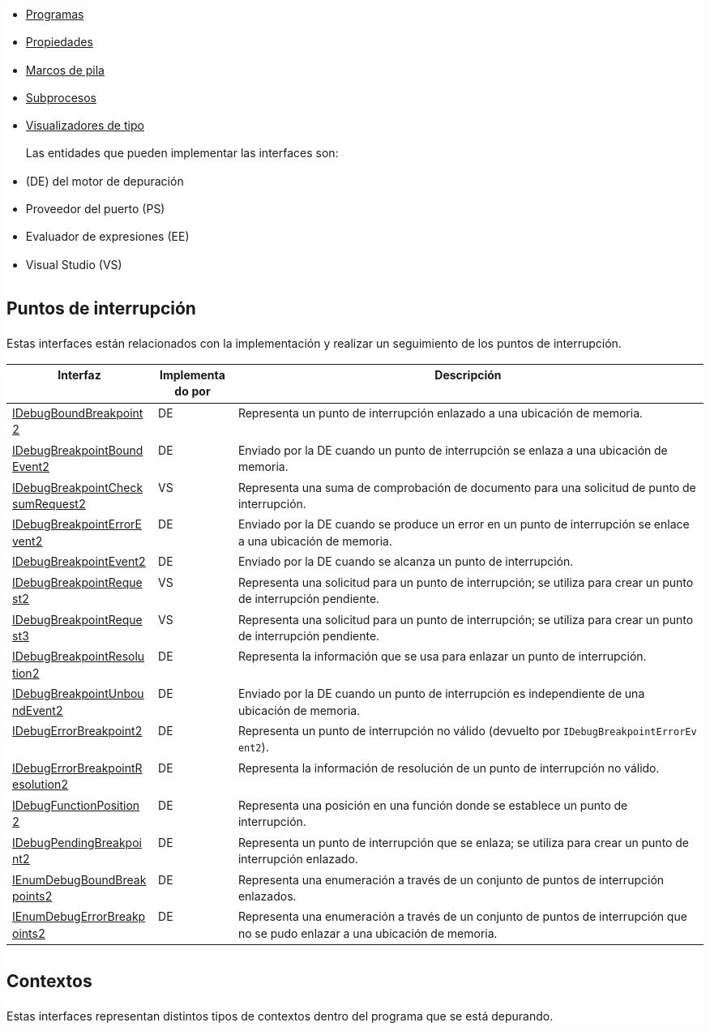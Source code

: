 - [Programas](#Programs)  

- [Propiedades](#Properties)  

- [Marcos de pila](#StackFrames)  

- [Subprocesos](#Threads)  

- [Visualizadores de tipo](#TypeVisualizers)  

  Las entidades que pueden implementar las interfaces son:  

- (DE) del motor de depuración  

- Proveedor del puerto (PS)  

- Evaluador de expresiones (EE)  

- Visual Studio (VS)  

##  <a name="Breakpoints"></a> Puntos de interrupción  
 Estas interfaces están relacionados con la implementación y realizar un seguimiento de los puntos de interrupción.  

|Interfaz|Implementado por|Descripción|  
|---------------|--------------------|-----------------|  
|[IDebugBoundBreakpoint2](../../../extensibility/debugger/reference/idebugboundbreakpoint2.md)|DE|Representa un punto de interrupción enlazado a una ubicación de memoria.|  
|[IDebugBreakpointBoundEvent2](../../../extensibility/debugger/reference/idebugbreakpointboundevent2.md)|DE|Enviado por la DE cuando un punto de interrupción se enlaza a una ubicación de memoria.|  
|[IDebugBreakpointChecksumRequest2](../../../extensibility/debugger/reference/idebugbreakpointchecksumrequest2.md)|VS|Representa una suma de comprobación de documento para una solicitud de punto de interrupción.|  
|[IDebugBreakpointErrorEvent2](../../../extensibility/debugger/reference/idebugbreakpointerrorevent2.md)|DE|Enviado por la DE cuando se produce un error en un punto de interrupción se enlace a una ubicación de memoria.|  
|[IDebugBreakpointEvent2](../../../extensibility/debugger/reference/idebugbreakpointevent2.md)|DE|Enviado por la DE cuando se alcanza un punto de interrupción.|  
|[IDebugBreakpointRequest2](../../../extensibility/debugger/reference/idebugbreakpointrequest2.md)|VS|Representa una solicitud para un punto de interrupción; se utiliza para crear un punto de interrupción pendiente.|  
|[IDebugBreakpointRequest3](../../../extensibility/debugger/reference/idebugbreakpointrequest3.md)|VS|Representa una solicitud para un punto de interrupción; se utiliza para crear un punto de interrupción pendiente.|  
|[IDebugBreakpointResolution2](../../../extensibility/debugger/reference/idebugbreakpointresolution2.md)|DE|Representa la información que se usa para enlazar un punto de interrupción.|  
|[IDebugBreakpointUnboundEvent2](../../../extensibility/debugger/reference/idebugbreakpointunboundevent2.md)|DE|Enviado por la DE cuando un punto de interrupción es independiente de una ubicación de memoria.|  
|[IDebugErrorBreakpoint2](../../../extensibility/debugger/reference/idebugerrorbreakpoint2.md)|DE|Representa un punto de interrupción no válido (devuelto por `IDebugBreakpointErrorEvent2`).|  
|[IDebugErrorBreakpointResolution2](../../../extensibility/debugger/reference/idebugerrorbreakpointresolution2.md)|DE|Representa la información de resolución de un punto de interrupción no válido.|  
|[IDebugFunctionPosition2](../../../extensibility/debugger/reference/idebugfunctionposition2.md)|DE|Representa una posición en una función donde se establece un punto de interrupción.|  
|[IDebugPendingBreakpoint2](../../../extensibility/debugger/reference/idebugpendingbreakpoint2.md)|DE|Representa un punto de interrupción que se enlaza; se utiliza para crear un punto de interrupción enlazado.|  
|[IEnumDebugBoundBreakpoints2](../../../extensibility/debugger/reference/ienumdebugboundbreakpoints2.md)|DE|Representa una enumeración a través de un conjunto de puntos de interrupción enlazados.|  
|[IEnumDebugErrorBreakpoints2](../../../extensibility/debugger/reference/ienumdebugerrorbreakpoints2.md)|DE|Representa una enumeración a través de un conjunto de puntos de interrupción que no se pudo enlazar a una ubicación de memoria.|  

##  <a name="Contexts"></a> Contextos  
 Estas interfaces representan distintos tipos de contextos dentro del programa que se está depurando.  
